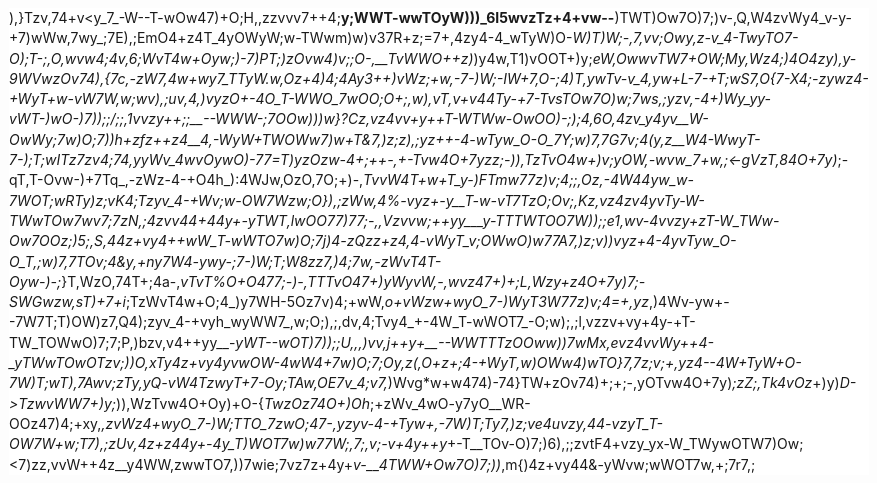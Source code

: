 ),}Tzv,74+v<y_7_-W--T-wOw47)+O;H,,zzvvv7++4;__y;WWT-wwTOyW)))_6I5wvzTz+4+vw--__)TWT)Ow7O)7;)v-,Q,W4zvWy4_v-y-+7)wWw,7wy_;7E),;EmO4+z4T_4yOWyW;w-TWwm)w)v37R+z;=7+,4zy4-4_wTyW)O-_W)T)W;-,7,vv;Owy,_z-v_4-TwyTO7-O);T-;,O,wvw4;4v_,6;WvT4w+Oyw;)-7)PT;)zOvw4)v;;O-,__TvWWO++z)_)y4w,T1)vOOT+)y;_eW,OwwvTW7+OW;_My,Wz4;)4O4zy),y-9WVwzOv74),{7c_,-zW7,4w+wy7_TTyW.w,Oz+4)4;4Ay3++)vWz;+w,-_7-)W;-IW+7,O-;4)T,ywTv-v_4,yw+L-7-+T;wS7,O{7-X4;-zywz4-+WyT+w-vW7W,w;wv),_;uv,4,)vyzO+-4O_T-WWO_7wOO;O+;,w),vT,v+v44Ty-+7-TvsTOw7O)w;7ws,;yzv,-4+)Wy_yy-vWT-)wO-)7));;/;;,1vvzy++;;__--WWW-;7OOw)))w}?Cz,vz4vv+y++T-__WTWw-OwOO)-;);4,6O,4zv_y4yv__W_-OwWy;7w)O;7))h+zfz++z4__4,-WyW+TWOWw7)w+T&7,)z;z),;yz++-4-wTyw_O-O_7Y;w)7,7G7v;4(y,_z__W4-WwyT-7-)_;T;wITz7zv4;74_,yyWv_4wvOywO)-77=T)yzOzw-4+;++-,+-Tvw4O+7yzz;-)),TzTvO4w+)v;yOW,-_wvw_7+w,;_<-gVzT,84O+7y)_;-qT,T-Ovw-)+7Tq_,-zWz-4-+O4h_):4WJw,OzO,7O;+)-,_TvvW4T+w+T_y-)_FTmw77z)v;4;;,Oz_,-4W44yw_w-7WOT;wRTy)z;vK4;Tzyv_4-+Wv;_w-OW7Wzw;O}),;zWw,4%-vyz_+-y__T-w-vT7TzO;Ov;,Kz,vz4zv4yvTy-_W-TWwTOw7wv7;7zN,;4zvv44+44y+_-yTWT,lwOO77)77;-,,Vzvvw;++yy___y-TTTWTOO7W));;e1,wv-4vvzy+zT-_W_TWw-Ow7OOz;)5;,S,44z+vy4_++wW_T-wWTO7w)O;7j)4-zQzz+z4,_4-vWyT_v;OWwO)w77A7,)z;v))vyz+4-4yvTyw_O-O_T,;w)7,7TOv;4&y,+ny7W4-ywy-;7-)W;T;W8zz7,)4;7w_,-zWvT4T-Oyw-)-;_}T,WzO,74T+;4a-,_vTvT%O+O477;-)-,TTTvO47+)yWyvW,-,wvz47+)+;_L_,Wzy+z4O+7y)7;-SWGwzw,sT)+7+i_;TzWvT4w+O;4_)y7WH-5Oz7v)4;+wW,_o+vWzw+wyO_7-)WyT3W77z)v;4=+,yz_,)4Wv-yw+--7W7T;T)OW)z7,Q4);zyv_4-+vyh_wyWW7_,w;O;),;,dv,4;Tvy4_+-4W_T-wWOT7_-O;w);,;l,vzzv+vy+4y-+T-TW_TOWwO)7;7;P,)bzv,v4++yy__-_yWT--wOT)7));;U,,,)vv,j++y+__--WWTTTzOOww))7wMx,evz4vvWy++4-__yTWwTOwOTzv;))O,xTy4z+vy4yvwOW_-4wW4+7w)O;7;Oy,z(,O+z+;_4-+WyT,w)OWw4)wTO}7,7z;v;+,yz4--4W+TyW+O-7W)T;wT),7Awv;zTy,yQ-vW4TzwyT+7-Oy;TAw,OE7v_4;v7_,_)Wvg*w+w474)-74}TW+zOv74)+;+;-,yOTvw4O+7y)_;zZ;,Tk4vOz_+)y)_D->TzwvWW7+)y;_)),WzTvw4O+Oy)+O-{_TwzOz74O+)Oh_;+zWv_4wO-y7yO__WR-OOz47)4;+xy,_,zvWz4+wyO_7-)W;TTO_7zwO;47-,yzyv-4-+Tyw+,-7W)T;Ty7,)z;ve4uvzy,44-vzyT_T-OW7W+w;T7),;zUv,4z+z44y+-4y_T)_WOT7w)w77W;,7;,v;-v+4y+_+y_+-T__TOv-O)7;)6),;;zvtF4+vzy_yx-W_TWywOTW7)Ow;<7)zz,vvW++4z__y4WW,zwwTO7,))7wie;7vz7z+4y+_v-__4TWW+Ow7O)7;))_,m{)4z+vy44&-yWvw;wWOT7w,+;7r7,;